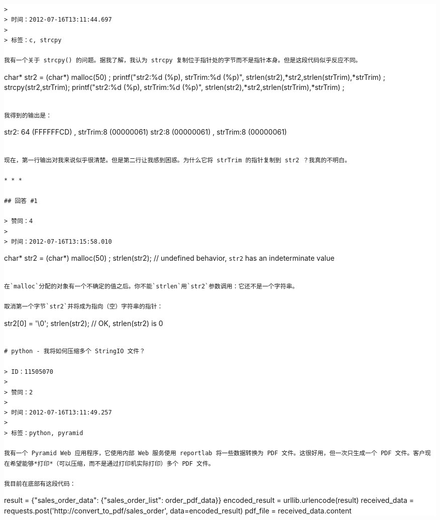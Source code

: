 ```
> 
> 时间：2012-07-16T13:11:44.697
> 
> 标签：c, strcpy

我有一个关于 strcpy() 的问题。据我了解，我认为 strcpy 复制位于指针处的字节而不是指针本身。但是这段代码似乎反应不同。

```
char* str2  = (char*) malloc(50) ;
printf("str2:%d (%p), strTrim:%d (%p)", strlen(str2),*str2,strlen(strTrim),*strTrim) ;
strcpy(str2,strTrim);
printf("str2:%d (%p), strTrim:%d (%p)", strlen(str2),*str2,strlen(strTrim),*strTrim) ; 
```

我得到的输出是：

```
str2: 64 (FFFFFFCD) , strTrim:8 (00000061)
str2:8 (00000061) , strTrim:8 (00000061) 
```

现在，第一行输出对我来说似乎很清楚。但是第二行让我感到困惑。为什么它将 strTrim 的指针复制到 str2 ？我真的不明白。

* * *

## 回答 #1

> 赞同：4
> 
> 时间：2012-07-16T13:15:58.010

```
char* str2  = (char*) malloc(50) ;
strlen(str2);  // undefined behavior, `str2` has an indeterminate value 
```

在`malloc`分配的对象有一个不确定的值之后。你不能`strlen`用`str2`参数调用：它还不是一个字符串。

取消第一个字节`str2`并将成为指向（空）字符串的指针：

```
str2[0] = '\0';
strlen(str2); // OK, strlen(str2) is 0 
```

# python - 我将如何压缩多个 StringIO 文件？

> ID：11505070
> 
> 赞同：2
> 
> 时间：2012-07-16T13:11:49.257
> 
> 标签：python, pyramid

我有一个 Pyramid Web 应用程序，它使用内部 Web 服务使用 reportlab 将一些数据转换为 PDF 文件。这很好用，但一次只生成一个 PDF 文件。客户现在希望能够*打印*（可以压缩，而不是通过打印机实际打印）多个 PDF 文件。

我目前在底部有这段代码：

```
 result = {"sales_order_data": {"sales_order_list": order_pdf_data}}
    encoded_result = urllib.urlencode(result)
    received_data = requests.post('http://convert_to_pdf/sales_order', data=encoded_result)
    pdf_file = received_data.content